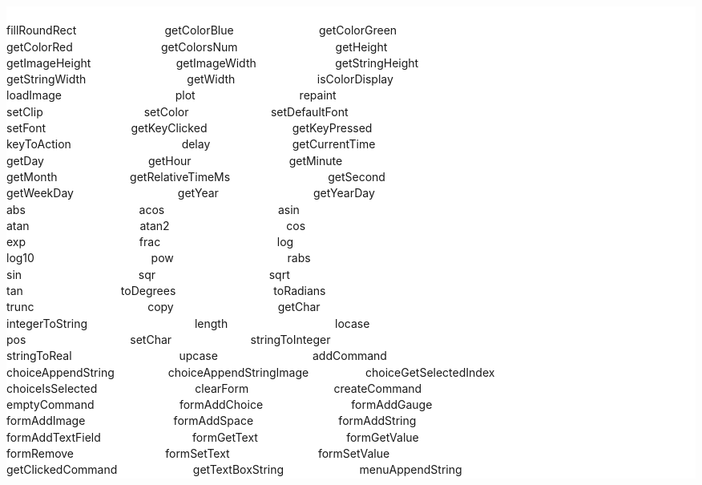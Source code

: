    <br/>
   fillRoundRect                               getColorBlue                              getColorGreen
   <br/>
   getColorRed                               getColorsNum                                  getHeight
   <br/>
   getImageHeight                              getImageWidth                            getStringHeight
   <br/>
   getStringWidth                                   getWidth                             isColorDisplay
   <br/>
   loadImage                                       plot                                    repaint
   <br/>
   setClip                                   setColor                             setDefaultFont
   <br/>
   setFont                              getKeyClicked                              getKeyPressed
   <br/>
   keyToAction                                      delay                             getCurrentTime
   <br/>
   getDay                                    getHour                                  getMinute
   <br/>
   getMonth                          getRelativeTimeMs                                  getSecond
   <br/>
   getWeekDay                                    getYear                                 getYearDay
   <br/>
   abs                                       acos                                       asin
   <br/>
   atan                                      atan2                                        cos
   <br/>
   exp                                       frac                                        log
   <br/>
   log10                                        pow                                       rabs
   <br/>
   sin                                        sqr                                       sqrt
   <br/>
   tan                                  toDegrees                                  toRadians
   <br/>
   trunc                                       copy                                    getChar
   <br/>
   integerToString                                     length                                     locase
   <br/>
   pos                                    setChar                            stringToInteger
   <br/>
   stringToReal                                     upcase                                 addCommand
   <br/>
   choiceAppendString                    choiceAppendStringImage                     choiceGetSelectedIndex
   <br/>
   choiceIsSelected                                  clearForm                              createCommand
   <br/>
   emptyCommand                              formAddChoice                               formAddGauge
   <br/>
   formAddImage                               formAddSpace                              formAddString
   <br/>
   formAddTextField                                formGetText                               formGetValue
   <br/>
   formRemove                                formSetText                               formSetValue
   <br/>
   getClickedCommand                           getTextBoxString                           menuAppendString
   <br/>